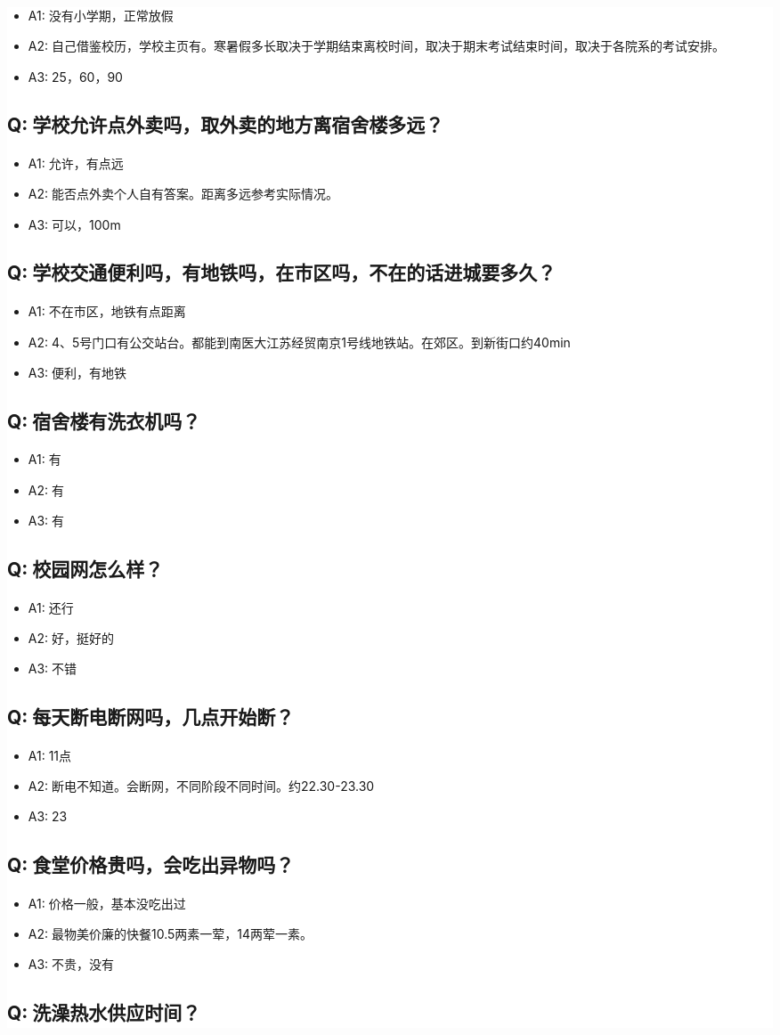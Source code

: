- A1: 没有小学期，正常放假

- A2: 自己借鉴校历，学校主页有。寒暑假多长取决于学期结束离校时间，取决于期末考试结束时间，取决于各院系的考试安排。

- A3: 25，60，90

## Q: 学校允许点外卖吗，取外卖的地方离宿舍楼多远？

- A1: 允许，有点远

- A2: 能否点外卖个人自有答案。距离多远参考实际情况。

- A3: 可以，100m

## Q: 学校交通便利吗，有地铁吗，在市区吗，不在的话进城要多久？

- A1: 不在市区，地铁有点距离

- A2: 4、5号门口有公交站台。都能到南医大江苏经贸南京1号线地铁站。在郊区。到新街口约40min

- A3: 便利，有地铁

## Q: 宿舍楼有洗衣机吗？

- A1: 有

- A2: 有

- A3: 有

## Q: 校园网怎么样？

- A1: 还行

- A2: 好，挺好的

- A3: 不错

## Q: 每天断电断网吗，几点开始断？

- A1: 11点

- A2: 断电不知道。会断网，不同阶段不同时间。约22.30-23.30

- A3: 23

## Q: 食堂价格贵吗，会吃出异物吗？

- A1: 价格一般，基本没吃出过

- A2: 最物美价廉的快餐10.5两素一荤，14两荤一素。

- A3: 不贵，没有

## Q: 洗澡热水供应时间？
